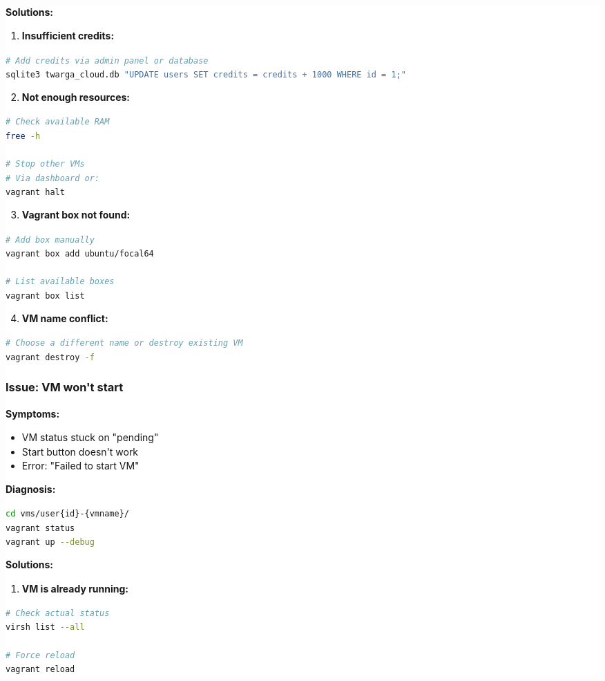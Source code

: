 
**Solutions:**

1. **Insufficient credits:**
```bash
# Add credits via admin panel or database
sqlite3 twarga_cloud.db "UPDATE users SET credits = credits + 1000 WHERE id = 1;"
```

2. **Not enough resources:**
```bash
# Check available RAM
free -h

# Stop other VMs
# Via dashboard or:
vagrant halt
```

3. **Vagrant box not found:**
```bash
# Add box manually
vagrant box add ubuntu/focal64

# List available boxes
vagrant box list
```

4. **VM name conflict:**
```bash
# Choose a different name or destroy existing VM
vagrant destroy -f
```

### Issue: VM won't start

**Symptoms:**
- VM status stuck on "pending"
- Start button doesn't work
- Error: "Failed to start VM"

**Diagnosis:**
```bash
cd vms/user{id}-{vmname}/
vagrant status
vagrant up --debug
```

**Solutions:**

1. **VM is already running:**
```bash
# Check actual status
virsh list --all

# Force reload
vagrant reload
```

